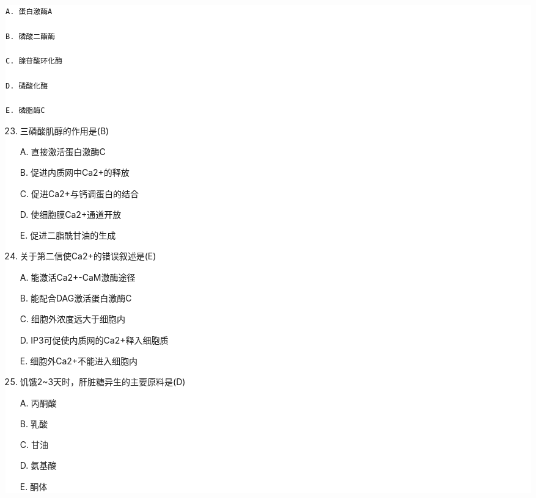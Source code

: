     A. 蛋白激酶A

    B. 磷酸二酯酶

    C. 腺苷酸环化酶

    D. 磷酸化酶

    E. 磷脂酶C

23. 三磷酸肌醇的作用是(B)

    A. 直接激活蛋白激酶C

    B. 促进内质网中Ca2+的释放

    C. 促进Ca2+与钙调蛋白的结合

    D. 使细胞膜Ca2+通道开放

    E. 促进二脂酰甘油的生成

24. 关于第二信使Ca2+的错误叙述是(E)

    A. 能激活Ca2+-CaM激酶途径

    B. 能配合DAG激活蛋白激酶C

    C. 细胞外浓度远大于细胞内

    D. IP3可促使内质网的Ca2+释入细胞质

    E. 细胞外Ca2+不能进入细胞内

25. 饥饿2~3天时，肝脏糖异生的主要原料是(D)

    A. 丙酮酸

    B. 乳酸

    C. 甘油

    D. 氨基酸

    E. 酮体